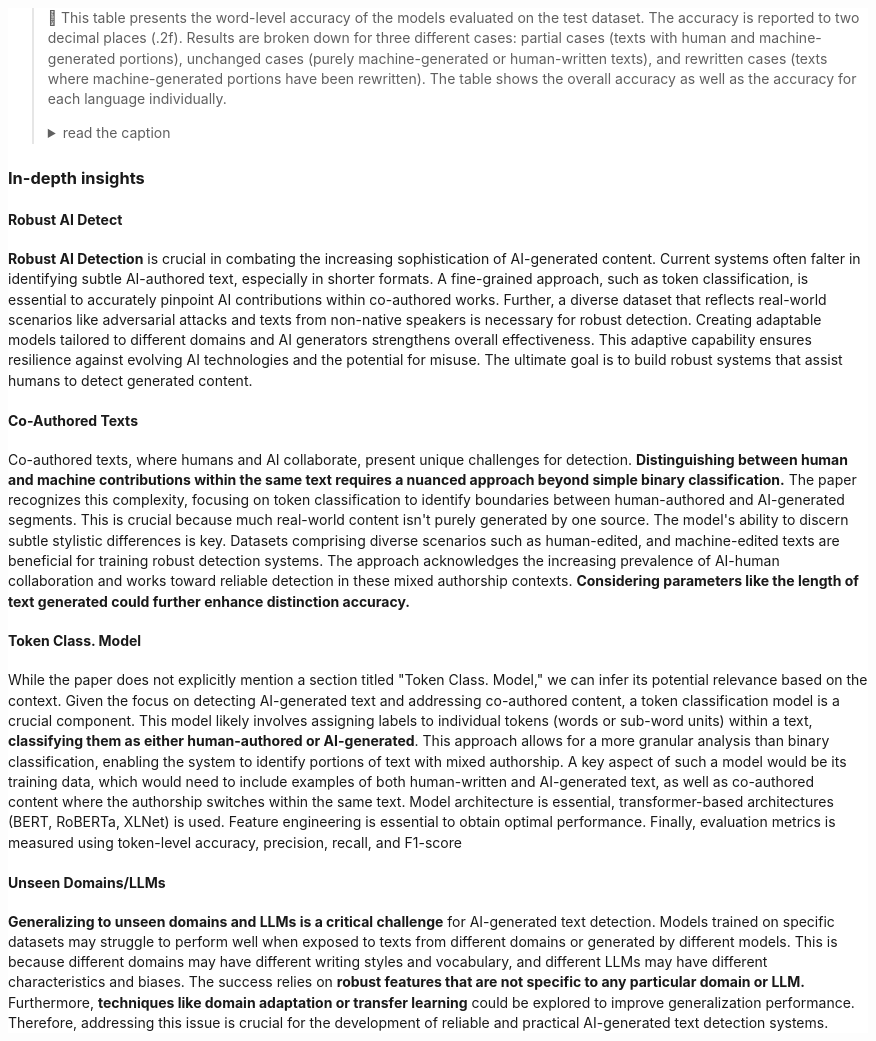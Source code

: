 > 🔼 This table presents the word-level accuracy of the models evaluated on the test dataset.  The accuracy is reported to two decimal places (.2f). Results are broken down for three different cases: partial cases (texts with human and machine-generated portions), unchanged cases (purely machine-generated or human-written texts), and rewritten cases (texts where machine-generated portions have been rewritten).  The table shows the overall accuracy as well as the accuracy for each language individually.
> <details><summary>read the caption</summary></details>





### In-depth insights


#### Robust AI Detect
**Robust AI Detection** is crucial in combating the increasing sophistication of AI-generated content. Current systems often falter in identifying subtle AI-authored text, especially in shorter formats. A fine-grained approach, such as token classification, is essential to accurately pinpoint AI contributions within co-authored works. Further, a diverse dataset that reflects real-world scenarios like adversarial attacks and texts from non-native speakers is necessary for robust detection. Creating adaptable models tailored to different domains and AI generators strengthens overall effectiveness. This adaptive capability ensures resilience against evolving AI technologies and the potential for misuse. The ultimate goal is to build robust systems that assist humans to detect generated content.

#### Co-Authored Texts
Co-authored texts, where humans and AI collaborate, present unique challenges for detection.  **Distinguishing between human and machine contributions within the same text requires a nuanced approach beyond simple binary classification.** The paper recognizes this complexity, focusing on token classification to identify boundaries between human-authored and AI-generated segments. This is crucial because much real-world content isn't purely generated by one source.  The model's ability to discern subtle stylistic differences is key. Datasets comprising diverse scenarios such as human-edited, and machine-edited texts are beneficial for training robust detection systems. The approach acknowledges the increasing prevalence of AI-human collaboration and works toward reliable detection in these mixed authorship contexts. **Considering parameters like the length of text generated could further enhance distinction accuracy.**

#### Token Class. Model
While the paper does not explicitly mention a section titled "Token Class. Model," we can infer its potential relevance based on the context. Given the focus on detecting AI-generated text and addressing co-authored content, a token classification model is a crucial component. This model likely involves assigning labels to individual tokens (words or sub-word units) within a text, **classifying them as either human-authored or AI-generated**. This approach allows for a more granular analysis than binary classification, enabling the system to identify portions of text with mixed authorship. A key aspect of such a model would be its training data, which would need to include examples of both human-written and AI-generated text, as well as co-authored content where the authorship switches within the same text. Model architecture is essential, transformer-based architectures (BERT, RoBERTa, XLNet) is used. Feature engineering is essential to obtain optimal performance. Finally, evaluation metrics is measured using token-level accuracy, precision, recall, and F1-score

#### Unseen Domains/LLMs
**Generalizing to unseen domains and LLMs is a critical challenge** for AI-generated text detection. Models trained on specific datasets may struggle to perform well when exposed to texts from different domains or generated by different models. This is because different domains may have different writing styles and vocabulary, and different LLMs may have different characteristics and biases. The success relies on **robust features that are not specific to any particular domain or LLM.** Furthermore, **techniques like domain adaptation or transfer learning** could be explored to improve generalization performance. Therefore, addressing this issue is crucial for the development of reliable and practical AI-generated text detection systems.
